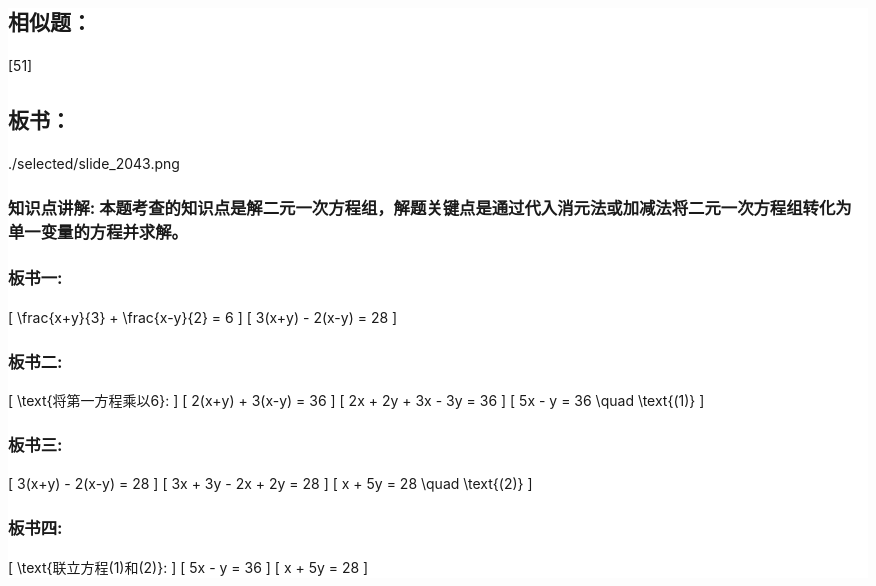 ## 相似题：
 [51] 

## 板书：
 ./selected/slide_2043.png 
 ### 知识点讲解: 本题考查的知识点是解二元一次方程组，解题关键点是通过代入消元法或加减法将二元一次方程组转化为单一变量的方程并求解。

### 板书一:

\[
\frac{x+y}{3} + \frac{x-y}{2} = 6
\]
\[
3(x+y) - 2(x-y) = 28
\]

### 板书二:

\[
\text{将第一方程乘以6}:
\]
\[
2(x+y) + 3(x-y) = 36
\]
\[
2x + 2y + 3x - 3y = 36
\]
\[
5x - y = 36 \quad \text{(1)}
\]

### 板书三:

\[
3(x+y) - 2(x-y) = 28
\]
\[
3x + 3y - 2x + 2y = 28
\]
\[
x + 5y = 28 \quad \text{(2)}
\]

### 板书四:

\[
\text{联立方程(1)和(2)}:
\]
\[
5x - y = 36
\]
\[
x + 5y = 28
\]
